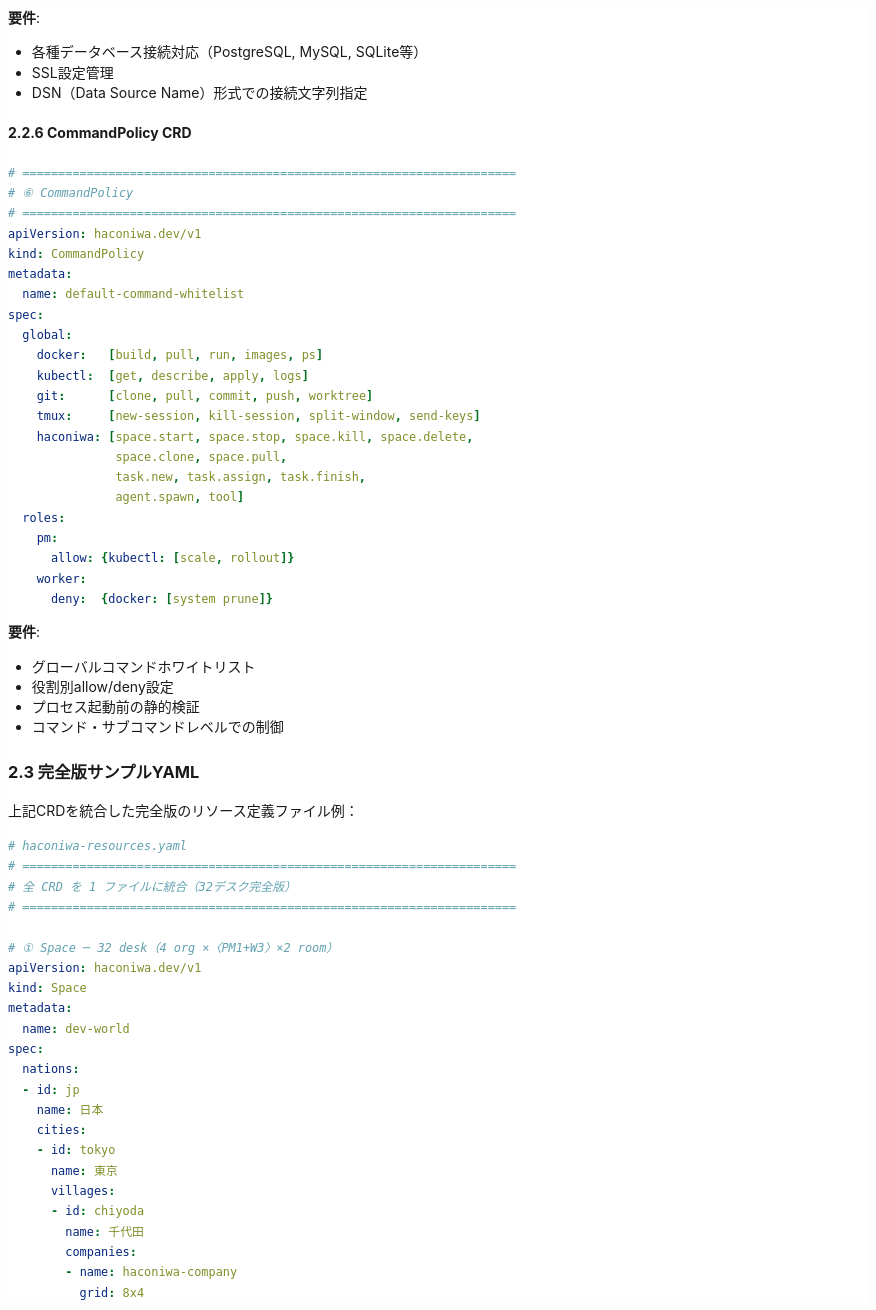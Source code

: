 **要件**:
- 各種データベース接続対応（PostgreSQL, MySQL, SQLite等）
- SSL設定管理
- DSN（Data Source Name）形式での接続文字列指定

#### 2.2.6 CommandPolicy CRD
```yaml
# =====================================================================
# ⑥ CommandPolicy
# =====================================================================
apiVersion: haconiwa.dev/v1
kind: CommandPolicy
metadata:
  name: default-command-whitelist
spec:
  global:
    docker:   [build, pull, run, images, ps]
    kubectl:  [get, describe, apply, logs]
    git:      [clone, pull, commit, push, worktree]
    tmux:     [new-session, kill-session, split-window, send-keys]
    haconiwa: [space.start, space.stop, space.kill, space.delete,
               space.clone, space.pull,
               task.new, task.assign, task.finish,
               agent.spawn, tool]
  roles:
    pm:
      allow: {kubectl: [scale, rollout]}
    worker:
      deny:  {docker: [system prune]}
```

**要件**:
- グローバルコマンドホワイトリスト
- 役割別allow/deny設定
- プロセス起動前の静的検証
- コマンド・サブコマンドレベルでの制御

### 2.3 完全版サンプルYAML

上記CRDを統合した完全版のリソース定義ファイル例：

```yaml
# haconiwa-resources.yaml
# =====================================================================
# 全 CRD を 1 ファイルに統合（32デスク完全版）
# =====================================================================

# ① Space ─ 32 desk（4 org ×〈PM1+W3〉×2 room）
apiVersion: haconiwa.dev/v1
kind: Space
metadata:
  name: dev-world
spec:
  nations:
  - id: jp
    name: 日本
    cities:
    - id: tokyo
      name: 東京
      villages:
      - id: chiyoda
        name: 千代田
        companies:
        - name: haconiwa-company
          grid: 8x4
```